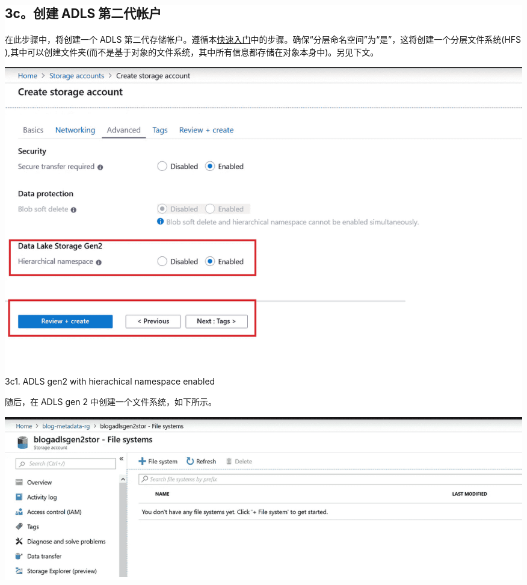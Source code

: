 ## 3c。创建 ADLS 第二代帐户

在此步骤中，将创建一个 ADLS 第二代存储帐户。遵循本[快速入门](https://docs.microsoft.com/en-us/azure/storage/blobs/data-lake-storage-quickstart-create-account#create-a-general-purpose-v2-storage-account)中的步骤。确保“分层命名空间”为“是”，这将创建一个分层文件系统(HFS ),其中可以创建文件夹(而不是基于对象的文件系统，其中所有信息都存储在对象本身中)。另见下文。

![](img/00aac0e48ae4e55807b5cde3a39e7612.png)

3c1\. ADLS gen2 with hierachical namespace enabled

随后，在 ADLS gen 2 中创建一个文件系统，如下所示。

![](img/61dbf9e184d9589d42bd393b12db07a4.png)
